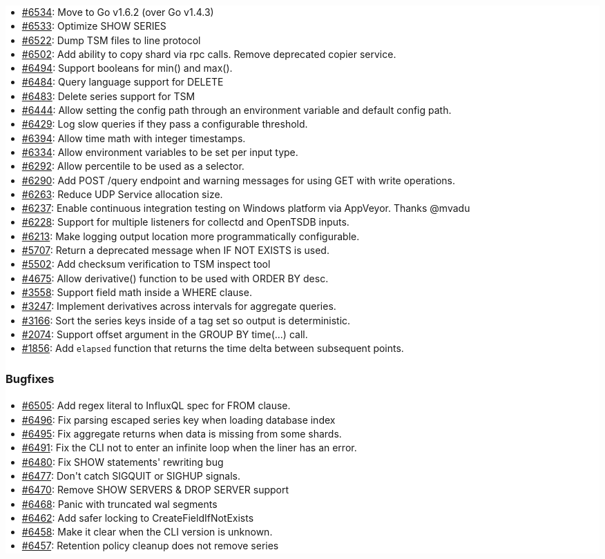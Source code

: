 -	[#6534](https://github.com/ivopetiz/influxdb/pull/6534): Move to Go v1.6.2 (over Go v1.4.3)
-	[#6533](https://github.com/ivopetiz/influxdb/issues/6533): Optimize SHOW SERIES
-	[#6522](https://github.com/ivopetiz/influxdb/pull/6522): Dump TSM files to line protocol
-	[#6502](https://github.com/ivopetiz/influxdb/pull/6502): Add ability to copy shard via rpc calls. Remove deprecated copier service.
-	[#6494](https://github.com/ivopetiz/influxdb/issues/6494): Support booleans for min() and max().
-	[#6484](https://github.com/ivopetiz/influxdb/pull/6484): Query language support for DELETE
-	[#6483](https://github.com/ivopetiz/influxdb/pull/6483): Delete series support for TSM
-	[#6444](https://github.com/ivopetiz/influxdb/pull/6444): Allow setting the config path through an environment variable and default config path.
-	[#6429](https://github.com/ivopetiz/influxdb/issues/6429): Log slow queries if they pass a configurable threshold.
-	[#6394](https://github.com/ivopetiz/influxdb/pull/6394): Allow time math with integer timestamps.
-	[#6334](https://github.com/ivopetiz/influxdb/pull/6334): Allow environment variables to be set per input type.
-	[#6292](https://github.com/ivopetiz/influxdb/issues/6292): Allow percentile to be used as a selector.
-	[#6290](https://github.com/ivopetiz/influxdb/issues/6290): Add POST /query endpoint and warning messages for using GET with write operations.
-	[#6263](https://github.com/ivopetiz/influxdb/pull/6263): Reduce UDP Service allocation size.
-	[#6237](https://github.com/ivopetiz/influxdb/issues/6237): Enable continuous integration testing on Windows platform via AppVeyor. Thanks @mvadu
-	[#6228](https://github.com/ivopetiz/influxdb/pull/6228): Support for multiple listeners for collectd and OpenTSDB inputs.
-	[#6213](https://github.com/ivopetiz/influxdb/pull/6213): Make logging output location more programmatically configurable.
-	[#5707](https://github.com/ivopetiz/influxdb/issues/5707): Return a deprecated message when IF NOT EXISTS is used.
-	[#5502](https://github.com/ivopetiz/influxdb/issues/5502): Add checksum verification to TSM inspect tool
-	[#4675](https://github.com/ivopetiz/influxdb/issues/4675): Allow derivative() function to be used with ORDER BY desc.
-	[#3558](https://github.com/ivopetiz/influxdb/issues/3558): Support field math inside a WHERE clause.
-	[#3247](https://github.com/ivopetiz/influxdb/issues/3247): Implement derivatives across intervals for aggregate queries.
-	[#3166](https://github.com/ivopetiz/influxdb/issues/3166): Sort the series keys inside of a tag set so output is deterministic.
-	[#2074](https://github.com/ivopetiz/influxdb/issues/2074): Support offset argument in the GROUP BY time(...) call.
-	[#1856](https://github.com/ivopetiz/influxdb/issues/1856): Add `elapsed` function that returns the time delta between subsequent points.

### Bugfixes

-	[#6505](https://github.com/ivopetiz/influxdb/issues/6505): Add regex literal to InfluxQL spec for FROM clause.
-	[#6496](https://github.com/ivopetiz/influxdb/issues/6496): Fix parsing escaped series key when loading database index
-	[#6495](https://github.com/ivopetiz/influxdb/issues/6495): Fix aggregate returns when data is missing from some shards.
-	[#6491](https://github.com/ivopetiz/influxdb/pull/6491): Fix the CLI not to enter an infinite loop when the liner has an error.
-	[#6480](https://github.com/ivopetiz/influxdb/issues/6480): Fix SHOW statements' rewriting bug
-	[#6477](https://github.com/ivopetiz/influxdb/pull/6477): Don't catch SIGQUIT or SIGHUP signals.
-	[#6470](https://github.com/ivopetiz/influxdb/pull/6470): Remove SHOW SERVERS & DROP SERVER support
-	[#6468](https://github.com/ivopetiz/influxdb/issues/6468): Panic with truncated wal segments
-	[#6462](https://github.com/ivopetiz/influxdb/pull/6462): Add safer locking to CreateFieldIfNotExists
-	[#6458](https://github.com/ivopetiz/influxdb/pull/6458): Make it clear when the CLI version is unknown.
-	[#6457](https://github.com/ivopetiz/influxdb/issues/6457): Retention policy cleanup does not remove series